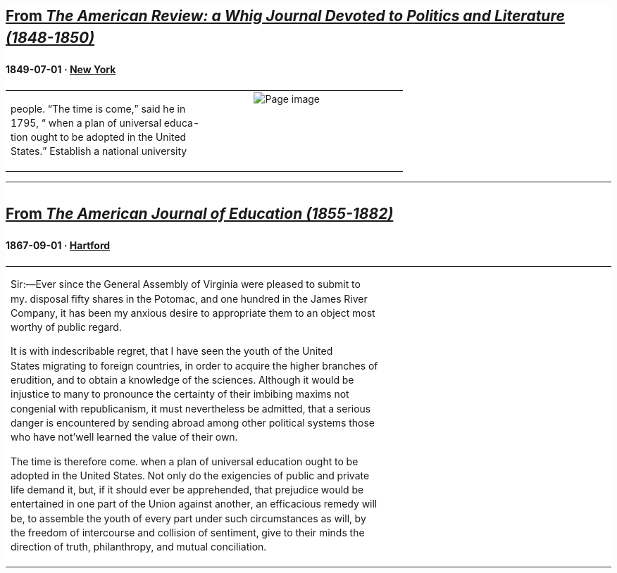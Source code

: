 
## [From _The American Review: a Whig Journal Devoted to Politics and Literature (1848-1850)_](https://archive.org/details/sim_american-whig-review_1849-07_10_19/page/n25/mode/1up?view=theater)

#### 1849-07-01 &middot; [New York](http://dbpedia.org/resource/New_York_City)

<table style="width: 100%;"><tr><td style="width: 50%">

  
people. “The time is come,” said he in  
1795, “ when a plan of universal educa-  
tion ought to be adopted in the United  
States.” Establish a national university
</td><td style="width: 50%; max-height: 75%; margin: auto; display: block;">
<img alt="Page image" src="https://iiif.archive.org/image/iiif/2/sim_american-whig-review_1849-07_10_19%2Fsim_american-whig-review_1849-07_10_19_jp2.zip%2Fsim_american-whig-review_1849-07_10_19_jp2%2Fsim_american-whig-review_1849-07_10_19_0025.jp2/pct:17.791411042944784,66.09553478712357,35.6978527607362,5.78920041536864/600,/0/default.jpg"/>
</td>
</tr></table>

---

## [From _The American Journal of Education (1855-1882)_](https://archive.org/details/sim_american-journal-of-education-1855_1867-09_17_1/page/n40/mode/1up?view=theater)

#### 1867-09-01 &middot; [Hartford](http://dbpedia.org/resource/Hartford%2C_Connecticut)

<table style="width: 100%;"><tr><td style="width: 50%">

  
  
Sir:—Ever since the General Assembly of Virginia were pleased to submit to  
my. disposal fifty shares in the Potomac, and one hundred in the James River  
Company, it has been my anxious desire to appropriate them to an object most  
worthy of public regard.  
  
It is with indescribable regret, that I have seen the youth of the United  
States migrating to foreign countries, in order to acquire the higher branches of  
erudition, and to obtain a knowledge of the sciences. Although it would be  
injustice to many to pronounce the certainty of their imbibing maxims not  
congenial with republicanism, it must nevertheless be admitted, that a serious  
danger is encountered by sending abroad among other political systems those  
who have not’well learned the value of their own.  
  
The time is therefore come. when a plan of universal education ought to be  
adopted in the United States. Not only do the exigencies of public and private  
life demand it, but, if it should ever be apprehended, that prejudice would be  
entertained in one part of the Union against another, an efficacious remedy will  
be, to assemble the youth of every part under such circumstances as will, by  
the freedom of intercourse and collision of sentiment, give to their minds the  
direction of truth, philanthropy, and mutual conciliation.  
  